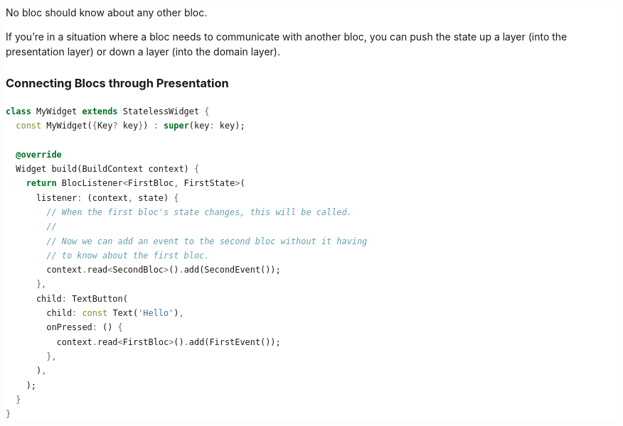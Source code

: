 No bloc should know about any other bloc.

If you’re in a situation where a bloc needs to communicate with another bloc, you can push the state up a layer (into the presentation layer) or down a layer (into the domain layer).

### Connecting Blocs through Presentation

```dart
class MyWidget extends StatelessWidget {
  const MyWidget({Key? key}) : super(key: key);

  @override
  Widget build(BuildContext context) {
    return BlocListener<FirstBloc, FirstState>(
      listener: (context, state) {
        // When the first bloc's state changes, this will be called.
        //
        // Now we can add an event to the second bloc without it having
        // to know about the first bloc.
        context.read<SecondBloc>().add(SecondEvent());
      },
      child: TextButton(
        child: const Text('Hello'),
        onPressed: () {
          context.read<FirstBloc>().add(FirstEvent());
        },
      ),
    );
  }
}
```
